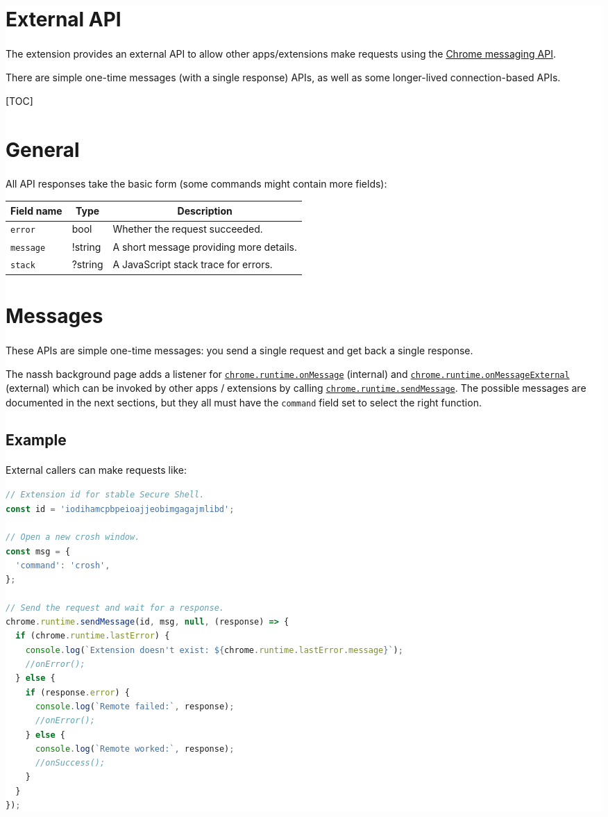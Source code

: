 # External API

The extension provides an external API to allow other apps/extensions make
requests using the [Chrome messaging API].

There are simple one-time messages (with a single response) APIs, as well as
some longer-lived connection-based APIs.

[TOC]

# General

All API responses take the basic form (some commands might contain more fields):

| Field name     | Type    | Description |
|----------------|---------|-------------|
| `error`        | bool    | Whether the request succeeded. |
| `message`      | !string | A short message providing more details. |
| `stack`        | ?string | A JavaScript stack trace for errors. |

# Messages

These APIs are simple one-time messages: you send a single request and get back
a single response.

The nassh background page adds a listener for
[`chrome.runtime.onMessage`] (internal) and [`chrome.runtime.onMessageExternal`]
(external) which can be invoked by other apps / extensions by calling
[`chrome.runtime.sendMessage`].
The possible messages are documented in the next sections, but they all must
have the `command` field set to select the right function.

## Example

External callers can make requests like:

```js
// Extension id for stable Secure Shell.
const id = 'iodihamcpbpeioajjeobimgagajmlibd';

// Open a new crosh window.
const msg = {
  'command': 'crosh',
};

// Send the request and wait for a response.
chrome.runtime.sendMessage(id, msg, null, (response) => {
  if (chrome.runtime.lastError) {
    console.log(`Extension doesn't exist: ${chrome.runtime.lastError.message}`);
    //onError();
  } else {
    if (response.error) {
      console.log(`Remote failed:`, response);
      //onError();
    } else {
      console.log(`Remote worked:`, response);
      //onSuccess();
    }
  }
});
```


[Chrome messaging API]: https://developer.chrome.com/extensions/messaging
[crosh]: https://www.chromium.org/chromium-os/developer-library/reference/device/crosh/
[`chrome.runtime.onConnect`]: https://developer.chrome.com/extensions/runtime#event-onConnect
[`chrome.runtime.onConnectExternal`]: https://developer.chrome.com/extensions/runtime#event-onConnectExternal
[`chrome.runtime.connect`]: https://developer.chrome.com/extensions/runtime#method-connect
[`chrome.runtime.onMessage`]: https://developer.chrome.com/extensions/runtime#event-onMessage
[`chrome.runtime.onMessageExternal`]: https://developer.chrome.com/extensions/runtime#event-onMessageExternal
[`chrome.runtime.sendMessage`]: https://developer.chrome.com/extensions/runtime#method-sendMessage